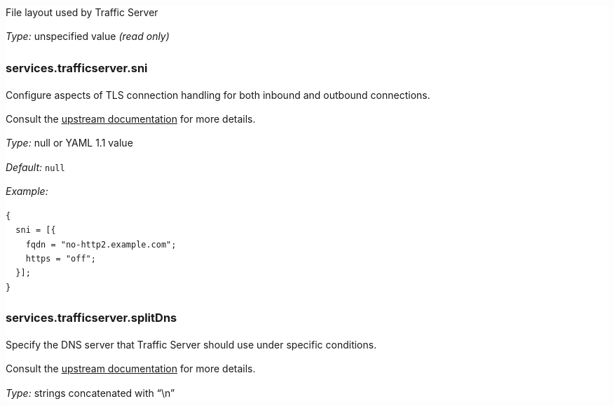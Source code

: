 

File layout used by Traffic Server



*Type:*
unspecified value *(read only)*



### services\.trafficserver\.sni



Configure aspects of TLS connection handling for both inbound and
outbound connections\.

Consult the [upstream documentation](https://docs\.trafficserver\.apache\.org/en/latest/admin-guide/files/sni\.yaml\.en\.html)
for more details\.



*Type:*
null or YAML 1\.1 value



*Default:*
` null `



*Example:*

```
{
  sni = [{
    fqdn = "no-http2.example.com";
    https = "off";
  }];
}

```



### services\.trafficserver\.splitDns



Specify the DNS server that Traffic Server should use under specific
conditions\.

Consult the [upstream documentation](https://docs\.trafficserver\.apache\.org/en/latest/admin-guide/files/splitdns\.config\.en\.html)
for more details\.



*Type:*
strings concatenated with “\\n”


